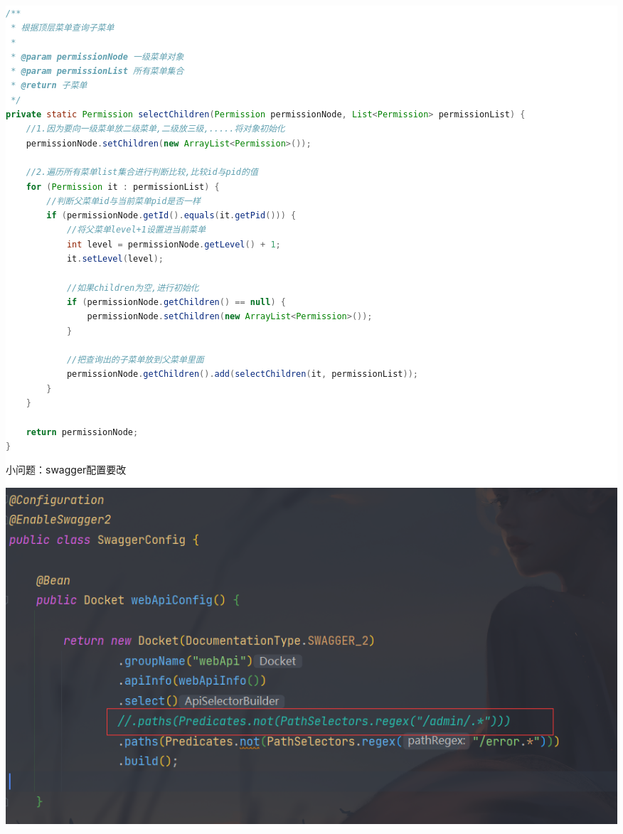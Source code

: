   ```java
  /**
   * 根据顶层菜单查询子菜单
   *
   * @param permissionNode 一级菜单对象
   * @param permissionList 所有菜单集合
   * @return 子菜单
   */
  private static Permission selectChildren(Permission permissionNode, List<Permission> permissionList) {
      //1.因为要向一级菜单放二级菜单,二级放三级,.....将对象初始化
      permissionNode.setChildren(new ArrayList<Permission>());
  
      //2.遍历所有菜单list集合进行判断比较,比较id与pid的值
      for (Permission it : permissionList) {
          //判断父菜单id与当前菜单pid是否一样
          if (permissionNode.getId().equals(it.getPid())) {
              //将父菜单level+1设置进当前菜单
              int level = permissionNode.getLevel() + 1;
              it.setLevel(level);
  
              //如果children为空,进行初始化
              if (permissionNode.getChildren() == null) {
                  permissionNode.setChildren(new ArrayList<Permission>());
              }
  
              //把查询出的子菜单放到父菜单里面
              permissionNode.getChildren().add(selectChildren(it, permissionList));
          }
      }
  
      return permissionNode;
  }
  ```



小问题：swagger配置要改

![image-20211016204418128](在线教育.assets/image-20211016204418128.png)
